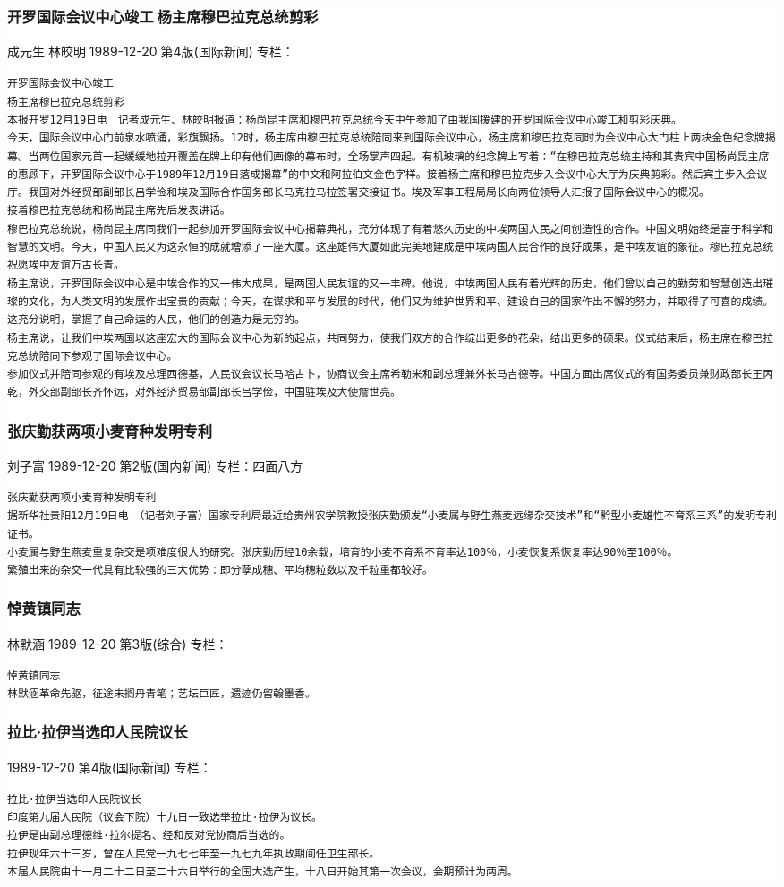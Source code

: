
### 开罗国际会议中心竣工  杨主席穆巴拉克总统剪彩
成元生  林皎明
1989-12-20
第4版(国际新闻)
专栏：

    开罗国际会议中心竣工
    杨主席穆巴拉克总统剪彩
    本报开罗12月19日电　记者成元生、林皎明报道：杨尚昆主席和穆巴拉克总统今天中午参加了由我国援建的开罗国际会议中心竣工和剪彩庆典。
    今天，国际会议中心门前泉水喷涌，彩旗飘扬。12时，杨主席由穆巴拉克总统陪同来到国际会议中心，杨主席和穆巴拉克同时为会议中心大门柱上两块金色纪念牌揭幕。当两位国家元首一起缓缓地拉开覆盖在牌上印有他们画像的幕布时，全场掌声四起。有机玻璃的纪念牌上写着：“在穆巴拉克总统主持和其贵宾中国杨尚昆主席的惠顾下，开罗国际会议中心于1989年12月19日落成揭幕”的中文和阿拉伯文金色字样。接着杨主席和穆巴拉克步入会议中心大厅为庆典剪彩。然后宾主步入会议厅。我国对外经贸部副部长吕学俭和埃及国际合作国务部长马克拉马拉签署交接证书。埃及军事工程局局长向两位领导人汇报了国际会议中心的概况。
    接着穆巴拉克总统和杨尚昆主席先后发表讲话。
    穆巴拉克总统说，杨尚昆主席同我们一起参加开罗国际会议中心揭幕典礼，充分体现了有着悠久历史的中埃两国人民之间创造性的合作。中国文明始终是富于科学和智慧的文明。今天，中国人民又为这永恒的成就增添了一座大厦。这座雄伟大厦如此完美地建成是中埃两国人民合作的良好成果，是中埃友谊的象征。穆巴拉克总统祝愿埃中友谊万古长青。
    杨主席说，开罗国际会议中心是中埃合作的又一伟大成果，是两国人民友谊的又一丰碑。他说，中埃两国人民有着光辉的历史，他们曾以自己的勤劳和智慧创造出璀璨的文化，为人类文明的发展作出宝贵的贡献；今天，在谋求和平与发展的时代，他们又为维护世界和平、建设自己的国家作出不懈的努力，并取得了可喜的成绩。这充分说明，掌握了自己命运的人民，他们的创造力是无穷的。
    杨主席说，让我们中埃两国以这座宏大的国际会议中心为新的起点，共同努力，使我们双方的合作绽出更多的花朵，结出更多的硕果。仪式结束后，杨主席在穆巴拉克总统陪同下参观了国际会议中心。
    参加仪式并陪同参观的有埃及总理西德基，人民议会议长马哈古卜，协商议会主席希勒米和副总理兼外长马吉德等。中国方面出席仪式的有国务委员兼财政部长王丙乾，外交部副部长齐怀远，对外经济贸易部副部长吕学俭，中国驻埃及大使詹世亮。


### 张庆勤获两项小麦育种发明专利
刘子富
1989-12-20
第2版(国内新闻)
专栏：四面八方

    张庆勤获两项小麦育种发明专利
    据新华社贵阳12月19日电　（记者刘子富）国家专利局最近给贵州农学院教授张庆勤颁发“小麦属与野生燕麦远缘杂交技术”和“黔型小麦雄性不育系三系”的发明专利证书。
    小麦属与野生燕麦重复杂交是项难度很大的研究。张庆勤历经10余载，培育的小麦不育系不育率达100％，小麦恢复系恢复率达90％至100％。
    繁殖出来的杂交一代具有比较强的三大优势：即分孽成穗、平均穗粒数以及千粒重都较好。


### 悼黄镇同志
林默涵
1989-12-20
第3版(综合)
专栏：

    悼黄镇同志
    林默涵革命先驱，征途未搁丹青笔；艺坛巨匠，遗迹仍留翰墨香。


### 拉比·拉伊当选印人民院议长

1989-12-20
第4版(国际新闻)
专栏：

    拉比·拉伊当选印人民院议长
    印度第九届人民院（议会下院）十九日一致选举拉比·拉伊为议长。
    拉伊是由副总理德维·拉尔提名、经和反对党协商后当选的。
    拉伊现年六十三岁，曾在人民党一九七七年至一九七九年执政期间任卫生部长。
    本届人民院由十一月二十二日至二十六日举行的全国大选产生，十八日开始其第一次会议，会期预计为两周。

